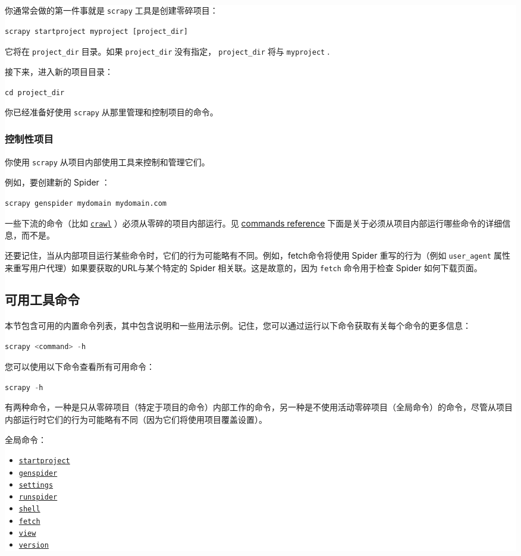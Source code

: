 你通常会做的第一件事就是 `scrapy` 工具是创建零碎项目：

```py
scrapy startproject myproject [project_dir]

```

它将在 `project_dir` 目录。如果 `project_dir` 没有指定， `project_dir` 将与 `myproject` .

接下来，进入新的项目目录：

```py
cd project_dir

```

你已经准备好使用 `scrapy` 从那里管理和控制项目的命令。

### 控制性项目

你使用 `scrapy` 从项目内部使用工具来控制和管理它们。

例如，要创建新的 Spider ：

```py
scrapy genspider mydomain mydomain.com

```

一些下流的命令（比如 [`crawl`](#std:command-crawl) ）必须从零碎的项目内部运行。见 [commands reference](#topics-commands-ref) 下面是关于必须从项目内部运行哪些命令的详细信息，而不是。

还要记住，当从内部项目运行某些命令时，它们的行为可能略有不同。例如，fetch命令将使用 Spider 重写的行为（例如 `user_agent` 属性来重写用户代理）如果要获取的URL与某个特定的 Spider 相关联。这是故意的，因为 `fetch` 命令用于检查 Spider 如何下载页面。

## 可用工具命令

本节包含可用的内置命令列表，其中包含说明和一些用法示例。记住，您可以通过运行以下命令获取有关每个命令的更多信息：

```py
scrapy <command> -h

```

您可以使用以下命令查看所有可用命令：

```py
scrapy -h

```

有两种命令，一种是只从零碎项目（特定于项目的命令）内部工作的命令，另一种是不使用活动零碎项目（全局命令）的命令，尽管从项目内部运行时它们的行为可能略有不同（因为它们将使用项目覆盖设置）。

全局命令：

*   [`startproject`](#std:command-startproject)
*   [`genspider`](#std:command-genspider)
*   [`settings`](#std:command-settings)
*   [`runspider`](#std:command-runspider)
*   [`shell`](#std:command-shell)
*   [`fetch`](#std:command-fetch)
*   [`view`](#std:command-view)
*   [`version`](#std:command-version)
